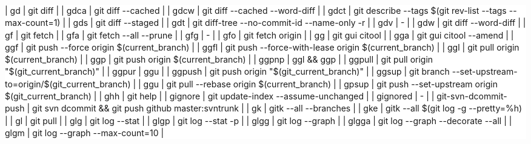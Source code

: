 | gd                   | git diff                                                     |
| gdca                 | git diff --cached                                            |
| gdcw                 | git diff --cached --word-diff                                |
| gdct                 | git describe --tags $(git rev-list --tags --max-count=1)     |
| gds                  | git diff --staged                                            |
| gdt                  | git diff-tree --no-commit-id --name-only -r                  |
| gdv                  | -                                   |
| gdw                  | git diff --word-diff                                         |
| gf                   | git fetch                                                    |
| gfa                  | git fetch --all --prune                                      |
| gfg                  | -                                     |
| gfo                  | git fetch origin                                             |
| gg                   | git gui citool                                               |
| gga                  | git gui citool --amend                                       |
| ggf                  | git push --force origin $(current_branch)                    |
| ggfl                 | git push --force-with-lease origin $(current_branch)         |
| ggl                  | git pull origin $(current_branch)                            |
| ggp                  | git push origin $(current_branch)                            |
| ggpnp                | ggl && ggp                                                   |
| ggpull               | git pull origin "$(git_current_branch)"                      |
| ggpur                | ggu                                                          |
| ggpush               | git push origin "$(git_current_branch)"                      |
| ggsup                | git branch --set-upstream-to=origin/$(git_current_branch)    |
| ggu                  | git pull --rebase origin $(current_branch)                   |
| gpsup                | git push --set-upstream origin $(git_current_branch)         |
| ghh                  | git help                                                     |
| gignore              | git update-index --assume-unchanged                          |
| gignored             | -                      |
| git-svn-dcommit-push | git svn dcommit && git push github master:svntrunk           |
| gk                   | gitk --all --branches                                        |
| gke                  | gitk --all $(git log -g --pretty=%h)                         |
| gl                   | git pull                                                     |
| glg                  | git log --stat                                               |
| glgp                 | git log --stat -p                                            |
| glgg                 | git log --graph                                              |
| glgga                | git log --graph --decorate --all                             |
| glgm                 | git log --graph --max-count=10                               |